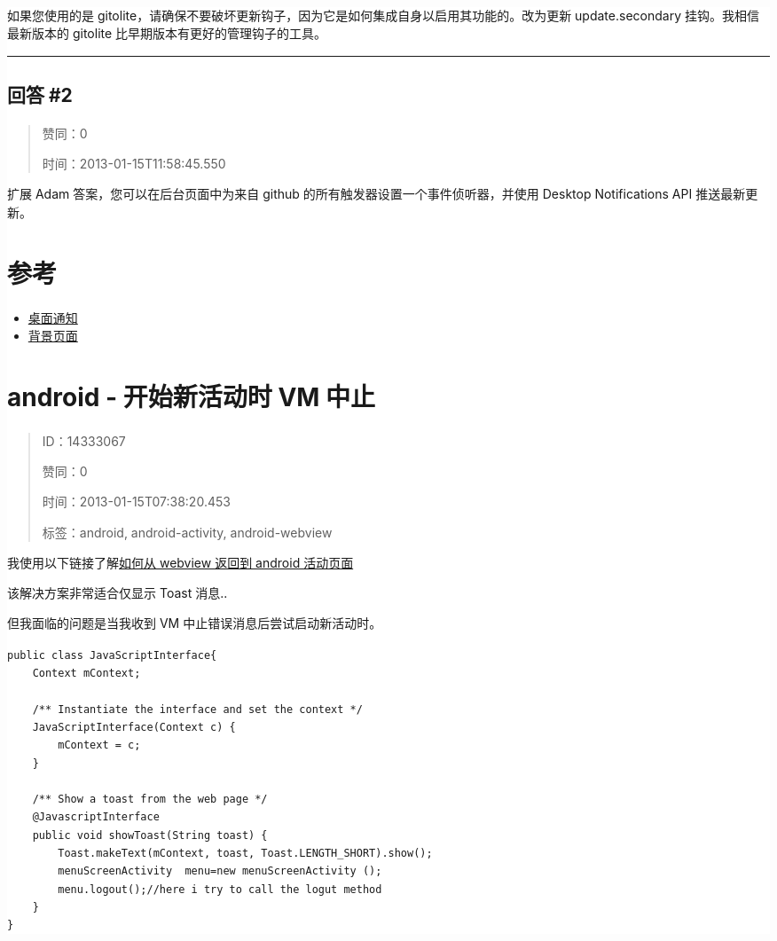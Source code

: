 如果您使用的是 gitolite，请确保不要破坏更新钩子，因为它是如何集成自身以启用其功能的。改为更新 update.secondary 挂钩。我相信最新版本的 gitolite 比早期版本有更好的管理钩子的工具。

* * *

## 回答 #2

> 赞同：0
> 
> 时间：2013-01-15T11:58:45.550

扩展 Adam 答案，您可以在后台页面中为来自 github 的所有触发器设置一个事件侦听器，并使用 Desktop Notifications API 推送最新更新。

# 参考

*   [桌面通知](https://developer.chrome.com/extensions/notifications.html)
*   [背景页面](https://developer.chrome.com/extensions/background_pages.html)

# android - 开始新活动时 VM 中止

> ID：14333067
> 
> 赞同：0
> 
> 时间：2013-01-15T07:38:20.453
> 
> 标签：android, android-activity, android-webview

我使用以下链接了解[如何从 webview 返回到 android 活动页面](https://stackoverflow.com/questions/11036375/how-to-get-back-to-android-activity-page-from-webview)

该解决方案非常适合仅显示 Toast 消息..

但我面临的问题是当我收到 VM 中止错误消息后尝试启动新活动时。

```
public class JavaScriptInterface{
    Context mContext;

    /** Instantiate the interface and set the context */
    JavaScriptInterface(Context c) {
        mContext = c;
    }

    /** Show a toast from the web page */
    @JavascriptInterface
    public void showToast(String toast) {
        Toast.makeText(mContext, toast, Toast.LENGTH_SHORT).show();
        menuScreenActivity  menu=new menuScreenActivity ();
        menu.logout();//here i try to call the logut method
    }
} 
```
